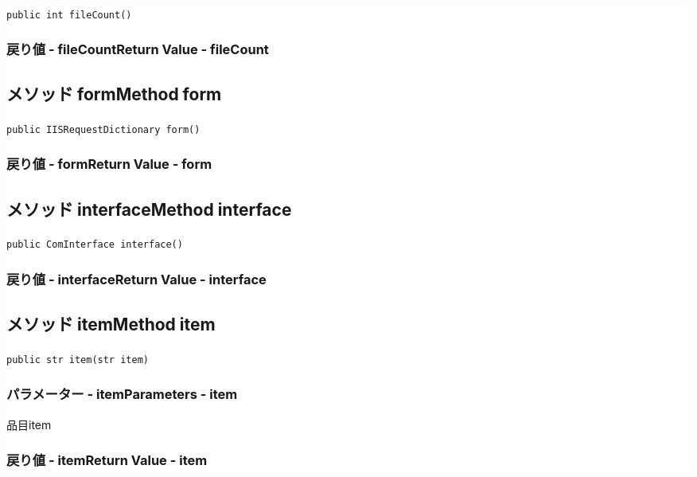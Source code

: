 ```xpp
public int fileCount()
```

### <a name="return-value---filecount"></a><span data-ttu-id="e47c4-140">戻り値 - fileCount</span><span class="sxs-lookup"><span data-stu-id="e47c4-140">Return Value - fileCount</span></span>

## <a name="method-form"></a><span data-ttu-id="e47c4-141">メソッド form</span><span class="sxs-lookup"><span data-stu-id="e47c4-141">Method form</span></span>

```xpp
public IISRequestDictionary form()
```

### <a name="return-value---form"></a><span data-ttu-id="e47c4-142">戻り値 - form</span><span class="sxs-lookup"><span data-stu-id="e47c4-142">Return Value - form</span></span>

## <a name="method-interface"></a><span data-ttu-id="e47c4-143">メソッド interface</span><span class="sxs-lookup"><span data-stu-id="e47c4-143">Method interface</span></span>

```xpp
public ComInterface interface()
```

### <a name="return-value---interface"></a><span data-ttu-id="e47c4-144">戻り値 - interface</span><span class="sxs-lookup"><span data-stu-id="e47c4-144">Return Value - interface</span></span>

## <a name="method-item"></a><span data-ttu-id="e47c4-145">メソッド item</span><span class="sxs-lookup"><span data-stu-id="e47c4-145">Method item</span></span>

```xpp
public str item(str item)
```

### <a name="parameters---item"></a><span data-ttu-id="e47c4-146">パラメーター - item</span><span class="sxs-lookup"><span data-stu-id="e47c4-146">Parameters - item</span></span>

<span data-ttu-id="e47c4-147">品目</span><span class="sxs-lookup"><span data-stu-id="e47c4-147">item</span></span>  

### <a name="return-value---item"></a><span data-ttu-id="e47c4-148">戻り値 - item</span><span class="sxs-lookup"><span data-stu-id="e47c4-148">Return Value - item</span></span>
